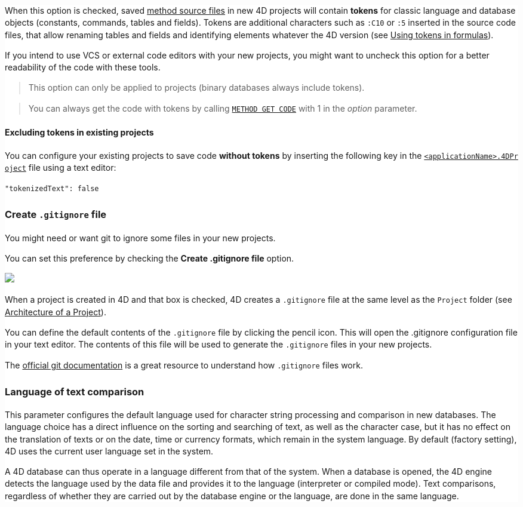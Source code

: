 When this option is checked, saved [method source files](../Project/architecture.md#sources) in new 4D projects will contain **tokens** for classic language and database objects (constants, commands, tables and fields). Tokens are additional characters such as `:C10` or `:5` inserted in the source code files, that allow renaming tables and fields and identifying elements whatever the 4D version (see [Using tokens in formulas](https://doc.4d.com/4Dv19R3/4D/19-R3/Using-tokens-in-formulas.300-5583062.en.html)).

If you intend to use VCS or external code editors with your new projects, you might want to uncheck this option for a better readability of the code with these tools. 

> This option can only be applied to projects (binary databases always include tokens).

> You can always get the code with tokens by calling [`METHOD GET CODE`](https://doc.4d.com/4dv19R/help/command/en/page1190.html) with 1 in the *option* parameter.

#### Excluding tokens in existing projects

You can configure your existing projects to save code **without tokens** by inserting the following key in the [`<applicationName>.4DProject`](../Project/architecture.md#applicationname4dproject-file) file using a text editor:

```
"tokenizedText": false
```


### Create `.gitignore` file

You might need or want git to ignore some files in your new projects.  

You can set this preference by checking the **Create .gitignore file**  option.

![](assets/en/Preferences/gitignore.png)

When a project is created in 4D and that box is checked, 4D creates a `.gitignore` file at the same level as the `Project` folder (see [Architecture of a Project](Project/architecture.md#gitignore-file-optional)).

You can define the default contents of the `.gitignore` file by clicking the pencil icon. This will open the .gitignore configuration file in your text editor. The contents of this file will be used to generate the `.gitignore` files in your new projects.

The [official git documentation](https://git-scm.com/docs/gitignore) is a great resource to understand how `.gitignore` files work. 

### Language of text comparison
  
This parameter configures the default language used for character string processing and comparison in new databases. The language choice has a direct influence on the sorting and searching of text, as well as the character case, but it has no effect on the translation of texts or on the date, time or currency formats, which remain in the system language. By default (factory setting), 4D uses the current user language set in the system.

A 4D database can thus operate in a language different from that of the system. When a database is opened, the 4D engine detects the language used by the data file and provides it to the language (interpreter or compiled mode). Text comparisons, regardless of whether they are carried out by the database engine or the language, are done in the same language.
